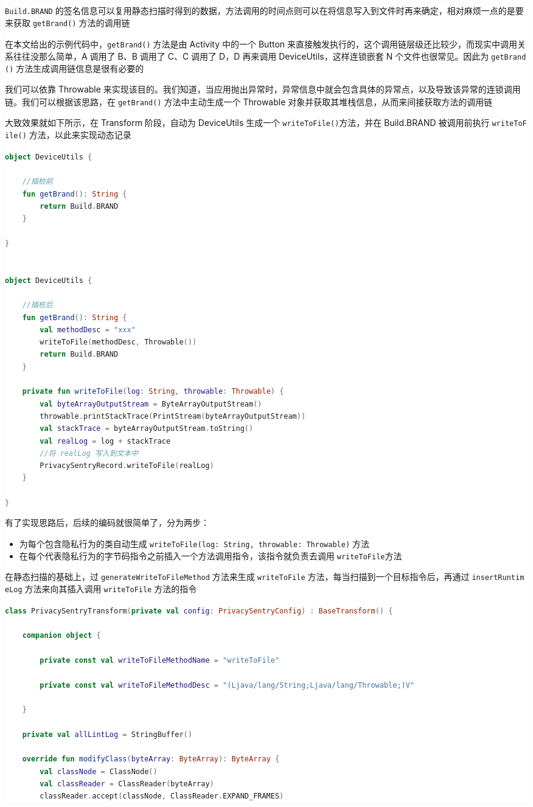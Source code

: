 `Build.BRAND` 的签名信息可以复用静态扫描时得到的数据，方法调用的时间点则可以在将信息写入到文件时再来确定，相对麻烦一点的是要来获取 `getBrand()` 方法的调用链

在本文给出的示例代码中，`getBrand()` 方法是由 Activity 中的一个 Button 来直接触发执行的，这个调用链层级还比较少，而现实中调用关系往往没那么简单，A 调用了 B、B 调用了 C、C 调用了 D，D 再来调用 DeviceUtils，这样连锁嵌套 N 个文件也很常见。因此为 `getBrand()` 方法生成调用链信息是很有必要的

我们可以依靠 Throwable 来实现该目的。我们知道，当应用抛出异常时，异常信息中就会包含具体的异常点，以及导致该异常的连锁调用链。我们可以根据该思路，在 `getBrand()` 方法中主动生成一个 Throwable 对象并获取其堆栈信息，从而来间接获取方法的调用链

大致效果就如下所示，在 Transform 阶段，自动为 DeviceUtils 生成一个 `writeToFile()`方法，并在 Build.BRAND 被调用前执行 `writeToFile()` 方法，以此来实现动态记录

```kotlin
object DeviceUtils {

    //插桩前
    fun getBrand(): String {
        return Build.BRAND
    }

}


object DeviceUtils {

    //插桩后
    fun getBrand(): String {
        val methodDesc = "xxx"
        writeToFile(methodDesc, Throwable())
        return Build.BRAND
    }

    private fun writeToFile(log: String, throwable: Throwable) {
        val byteArrayOutputStream = ByteArrayOutputStream()
        throwable.printStackTrace(PrintStream(byteArrayOutputStream))
        val stackTrace = byteArrayOutputStream.toString()
        val realLog = log + stackTrace
        //将 realLog 写入到文本中
        PrivacySentryRecord.writeToFile(realLog)
    }

}
```

有了实现思路后，后续的编码就很简单了，分为两步：

- 为每个包含隐私行为的类自动生成 `writeToFile(log: String, throwable: Throwable)` 方法
- 在每个代表隐私行为的字节码指令之前插入一个方法调用指令，该指令就负责去调用 `writeToFile`方法

在静态扫描的基础上，过 `generateWriteToFileMethod` 方法来生成 `writeToFile` 方法，每当扫描到一个目标指令后，再通过 `insertRuntimeLog` 方法来向其插入调用 `writeToFile` 方法的指令

```kotlin
class PrivacySentryTransform(private val config: PrivacySentryConfig) : BaseTransform() {

    companion object {

        private const val writeToFileMethodName = "writeToFile"

        private const val writeToFileMethodDesc = "(Ljava/lang/String;Ljava/lang/Throwable;)V"

    }

    private val allLintLog = StringBuffer()

    override fun modifyClass(byteArray: ByteArray): ByteArray {
        val classNode = ClassNode()
        val classReader = ClassReader(byteArray)
        classReader.accept(classNode, ClassReader.EXPAND_FRAMES)
```
